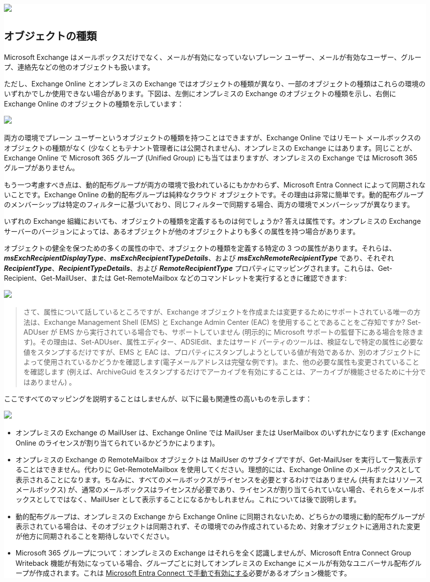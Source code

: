 ![](Prov01_03.jpg)

## オブジェクトの種類

Microsoft Exchange はメールボックスだけでなく、メールが有効になっていないプレーン ユーザー、メールが有効なユーザー、グループ、連絡先などの他のオブジェクトも扱います。

ただし、Exchange Online とオンプレミスの Exchange ではオブジェクトの種類が異なり、一部のオブジェクトの種類はこれらの環境のいずれかでしか使用できない場合があります。下図は、左側にオンプレミスの Exchange のオブジェクトの種類を示し、右側に Exchange Online のオブジェクトの種類を示しています：

![](Prov01_04.jpg)

両方の環境でプレーン ユーザーというオブジェクトの種類を持つことはできますが、Exchange Online ではリモート メールボックスのオブジェクトの種類がなく (少なくともテナント管理者には公開されません)、オンプレミスの Exchange にはあります。同じことが、Exchange Online で Microsoft 365 グループ (Unified Group) にも当てはまりますが、オンプレミスの Exchange では Microsoft 365 グループがありません。

もう一つ考慮すべき点は、動的配布グループが両方の環境で扱われているにもかかわらず、Microsoft Entra Connect によって同期されないことです。Exchange Online の動的配布グループは純粋なクラウド オブジェクトです。その理由は非常に簡単です。動的配布グループのメンバーシップは特定のフィルターに基づいており、同じフィルターで同期する場合、両方の環境でメンバーシップが異なります。

いずれの Exchange 組織においても、オブジェクトの種類を定義するものは何でしょうか? 答えは属性です。オンプレミスの Exchange サーバーのバージョンによっては、あるオブジェクトが他のオブジェクトよりも多くの属性を持つ場合があります。

オブジェクトの健全を保つための多くの属性の中で、オブジェクトの種類を定義する特定の 3 つの属性があります。それらは、***msExchRecipientDisplayType***、***msExchRecipientTypeDetails***、および ***msExchRemoteRecipientType*** であり、それぞれ ***RecipientType***、***RecipientTypeDetails***、および ***RemoteRecipientType*** プロパティにマッピングされます。これらは、Get-Recipient、Get-MailUser、または Get-RemoteMailbox などのコマンドレットを実行するときに確認できます:

![](Prov01_05.jpg)

>さて、属性について話しているところですが、Exchange オブジェクトを作成または変更するためにサポートされている唯一の方法は、Exchange Management Shell (EMS) と Exchange Admin Center (EAC) を使用することであることをご存知ですか? Set-ADUser が EMS から実行されている場合でも、サポートしていません (明示的に Microsoft サポートの監督下にある場合を除きます)。その理由は、Set-ADUser、属性エディター、ADSIEdit、またはサード パーティのツールは、検証なしで特定の属性に必要な値をスタンプするだけですが、EMS と EAC は、プロパティにスタンプしようとしている値が有効であるか、別のオブジェクトによって使用されているかどうかを確認します(電子メールアドレスは完璧な例です)。また、他の必要な属性も変更されていることを確認します (例えば、ArchiveGuid をスタンプするだけでアーカイブを有効にすることは、アーカイブが機能させるために十分ではありません) 。

ここですべてのマッピングを説明することはしませんが、以下に最も関連性の高いものを示します：

![](Prov01_06.jpg)

- オンプレミスの Exchange の MailUser は、Exchange Online では MailUser または UserMailbox のいずれかになります (Exchange Online のライセンスが割り当てられているかどうかによります)。

- オンプレミスの Exchange の RemoteMailbox オブジェクトは MailUser のサブタイプですが、Get-MailUser を実行して一覧表示することはできません。代わりに Get-RemoteMailbox を使用してください。理想的には、Exchange Online のメールボックスとして表示されることになります。ちなみに、すべてのメールボックスがライセンスを必要とするわけではありません (共有またはリソース メールボックス) が、通常のメールボックスはライセンスが必要であり、ライセンスが割り当てられていない場合、それらをメールボックスとしてではなく、MailUser として表示することになるかもしれません。これについては後で説明します。

- 動的配布グループは、オンプレミスの Exchange から Exchange Online に同期されないため、どちらかの環境に動的配布グループが表示されている場合は、そのオブジェクトは同期されず、その環境でのみ作成されているため、対象オブジェクトに適用された変更が他方に同期されることを期待しないでください。

- Microsoft 365 グループについて：オンプレミスの Exchange はそれらを全く認識しませんが、Microsoft Entra Connect Group Writeback 機能が有効になっている場合、グループごとに対してオンプレミスの Exchange にメールが有効なユニバーサル配布グループが作成されます。これは [Microsoft Entra Connect で手動で有効にする](https://learn.microsoft.com/exchange/hybrid-deployment/set-up-microsoft-365-groups#enable-group-writeback-in-microsoft-entra-connect)必要があるオプション機能です。
